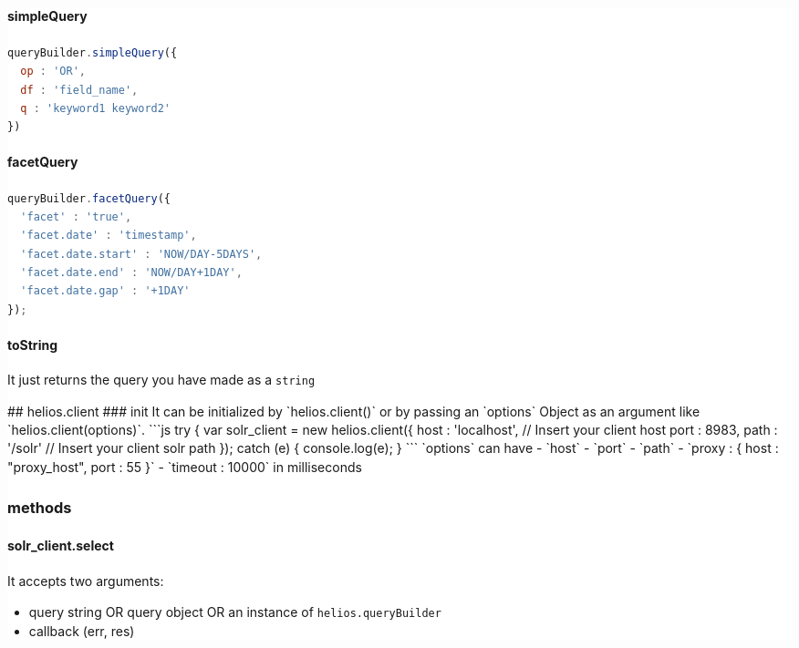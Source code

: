 #### simpleQuery
```js
queryBuilder.simpleQuery({
  op : 'OR',
  df : 'field_name',
  q : 'keyword1 keyword2'
})
```

#### facetQuery
```js
queryBuilder.facetQuery({
  'facet' : 'true',
  'facet.date' : 'timestamp',
  'facet.date.start' : 'NOW/DAY-5DAYS',
  'facet.date.end' : 'NOW/DAY+1DAY',
  'facet.date.gap' : '+1DAY'
});
```

#### toString
It just returns the query you have made as a `string`

<a name="client" />
## helios.client
### init
It can be initialized by `helios.client()` or by passing an `options` Object as an argument like `helios.client(options)`.
```js
try {
  var solr_client = new helios.client({
    host : 'localhost', // Insert your client host
    port : 8983,
    path : '/solr' // Insert your client solr path
  });
catch (e) {
  console.log(e);
}
```
`options` can have
- `host`
- `port`
- `path`
- `proxy : { host : "proxy_host", port : 55 }`
- `timeout : 10000` in milliseconds

### methods

#### solr_client.select
It accepts two arguments:
- query string OR query object OR an instance of `helios.queryBuilder`
- callback (err, res)
